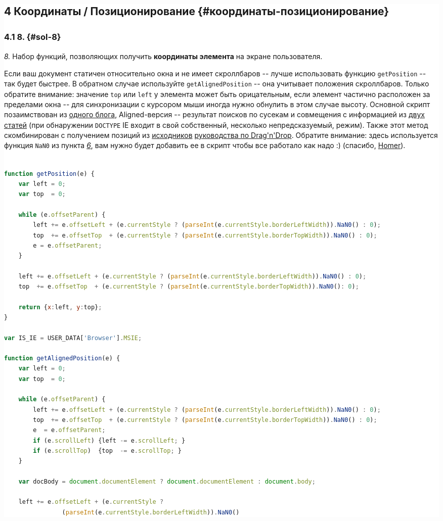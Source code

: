 
## <span class="section-num">4</span> Координаты / Позиционирование {#координаты-позиционирование}


### <span class="section-num">4.1</span> 8. {#sol-8}

_8._ Набор функций, позволяющих получить **координаты элемента** на экране пользователя.

Если ваш документ статичен относительно окна и не имеет скроллбаров -- лучше использовать функцию `getPosition` -- так будет быстрее. В обратном случае используйте `getAlignedPosition` -- она учитывает положения скроллбаров. Только обратите внимание: значение `top` или `left` у элемента может быть орицательным, если элемент частично расположен за пределами окна -- для синхронизации с курсором мыши иногда нужно обнулить в этом случае высоту. Основной скрипт позаимствован из [одного блога](http://blog.firetree.net/2005/07/04/javascript-find-position/), Aligned-версия -- результат поисков по сусекам и совмещения с информацией из [двух](http://xhtml.ru/2007/03/10/advanced-thumbnail-creator/) [статей](http://www.habrahabr.ru/blog/webdev/13897.html) (при обнаружении `DOCTYPE` IE входит в свой собственный, несколько непредсказуемый, режим). Также этот метод скомбинирован с получением позиций из [исходников](http://www.webreference.com/programming/javascript/mk/column2/Dragging%20and%20Dropping%20in%20JavaScript_files/drag_drop.js) [руководства по Drag'n'Drop](http://www.webreference.com/programming/javascript/mk/column2/). Обратите внимание: здесь используется функция `NaN0` из пункта _[6](#sol-6)_, вам нужно будет добавить ее в скрипт чтобы все работало как надо :) (спасибо, [Homer](http://invisibleman.ru/)).

```javascript

function getPosition(e) {
    var left = 0;
    var top  = 0;

    while (e.offsetParent) {
        left += e.offsetLeft + (e.currentStyle ? (parseInt(e.currentStyle.borderLeftWidth)).NaN0() : 0);
        top  += e.offsetTop  + (e.currentStyle ? (parseInt(e.currentStyle.borderTopWidth)).NaN0() : 0);
        e = e.offsetParent;
    }

    left += e.offsetLeft + (e.currentStyle ? (parseInt(e.currentStyle.borderLeftWidth)).NaN0() : 0);
    top  += e.offsetTop  + (e.currentStyle ? (parseInt(e.currentStyle.borderTopWidth)).NaN0(): 0);

    return {x:left, y:top};
}

var IS_IE = USER_DATA['Browser'].MSIE;

function getAlignedPosition(e) {
    var left = 0;
    var top  = 0;

    while (e.offsetParent) {
        left += e.offsetLeft + (e.currentStyle ? (parseInt(e.currentStyle.borderLeftWidth)).NaN0() : 0);
        top  += e.offsetTop  + (e.currentStyle ? (parseInt(e.currentStyle.borderTopWidth)).NaN0() : 0);
        e  = e.offsetParent;
        if (e.scrollLeft) {left -= e.scrollLeft; }
        if (e.scrollTop)  {top  -= e.scrollTop; }
    }

    var docBody = document.documentElement ? document.documentElement : document.body;

    left += e.offsetLeft + (e.currentStyle ?
                (parseInt(e.currentStyle.borderLeftWidth)).NaN0()
```